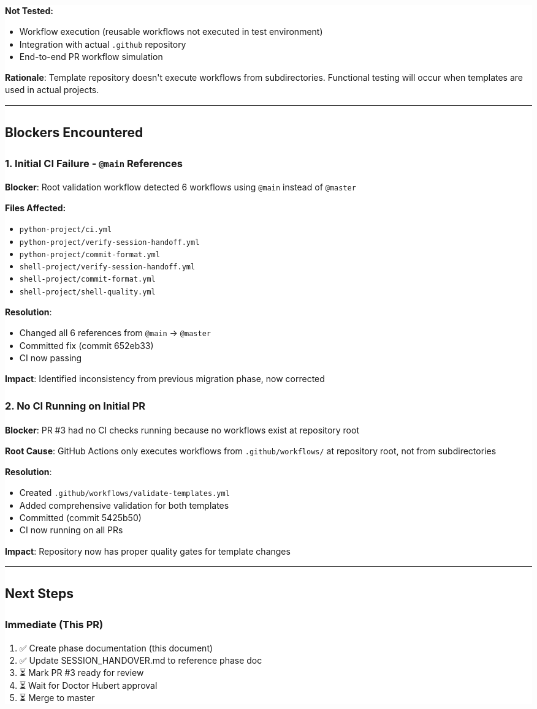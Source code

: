 **Not Tested:**
- Workflow execution (reusable workflows not executed in test environment)
- Integration with actual `.github` repository
- End-to-end PR workflow simulation

**Rationale**: Template repository doesn't execute workflows from subdirectories. Functional testing will occur when templates are used in actual projects.

---

## Blockers Encountered

### 1. Initial CI Failure - `@main` References

**Blocker**: Root validation workflow detected 6 workflows using `@main` instead of `@master`

**Files Affected:**
- `python-project/ci.yml`
- `python-project/verify-session-handoff.yml`
- `python-project/commit-format.yml`
- `shell-project/verify-session-handoff.yml`
- `shell-project/commit-format.yml`
- `shell-project/shell-quality.yml`

**Resolution**:
- Changed all 6 references from `@main` → `@master`
- Committed fix (commit 652eb33)
- CI now passing

**Impact**: Identified inconsistency from previous migration phase, now corrected

### 2. No CI Running on Initial PR

**Blocker**: PR #3 had no CI checks running because no workflows exist at repository root

**Root Cause**: GitHub Actions only executes workflows from `.github/workflows/` at repository root, not from subdirectories

**Resolution**:
- Created `.github/workflows/validate-templates.yml`
- Added comprehensive validation for both templates
- Committed (commit 5425b50)
- CI now running on all PRs

**Impact**: Repository now has proper quality gates for template changes

---

## Next Steps

### Immediate (This PR)

1. ✅ Create phase documentation (this document)
2. ✅ Update SESSION_HANDOVER.md to reference phase doc
3. ⏳ Mark PR #3 ready for review
4. ⏳ Wait for Doctor Hubert approval
5. ⏳ Merge to master
